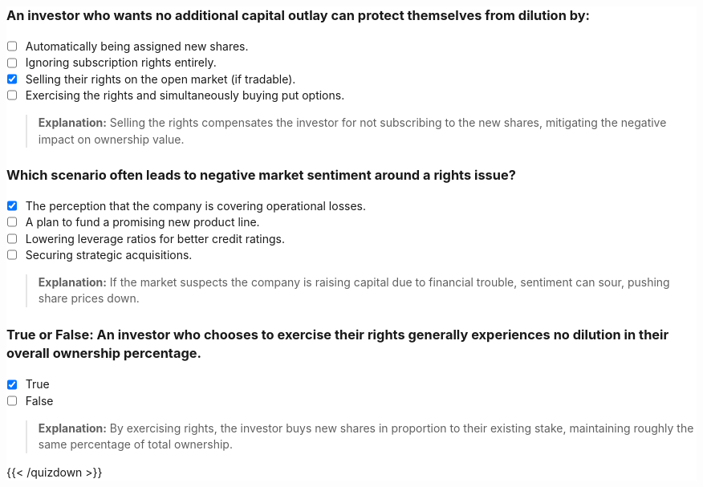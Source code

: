 ### An investor who wants no additional capital outlay can protect themselves from dilution by:
- [ ] Automatically being assigned new shares.
- [ ] Ignoring subscription rights entirely.
- [x] Selling their rights on the open market (if tradable).
- [ ] Exercising the rights and simultaneously buying put options.

> **Explanation:** Selling the rights compensates the investor for not subscribing to the new shares, mitigating the negative impact on ownership value.

### Which scenario often leads to negative market sentiment around a rights issue?
- [x] The perception that the company is covering operational losses.
- [ ] A plan to fund a promising new product line.
- [ ] Lowering leverage ratios for better credit ratings.
- [ ] Securing strategic acquisitions.

> **Explanation:** If the market suspects the company is raising capital due to financial trouble, sentiment can sour, pushing share prices down.

### True or False: An investor who chooses to exercise their rights generally experiences no dilution in their overall ownership percentage.
- [x] True
- [ ] False

> **Explanation:** By exercising rights, the investor buys new shares in proportion to their existing stake, maintaining roughly the same percentage of total ownership.

{{< /quizdown >}}
